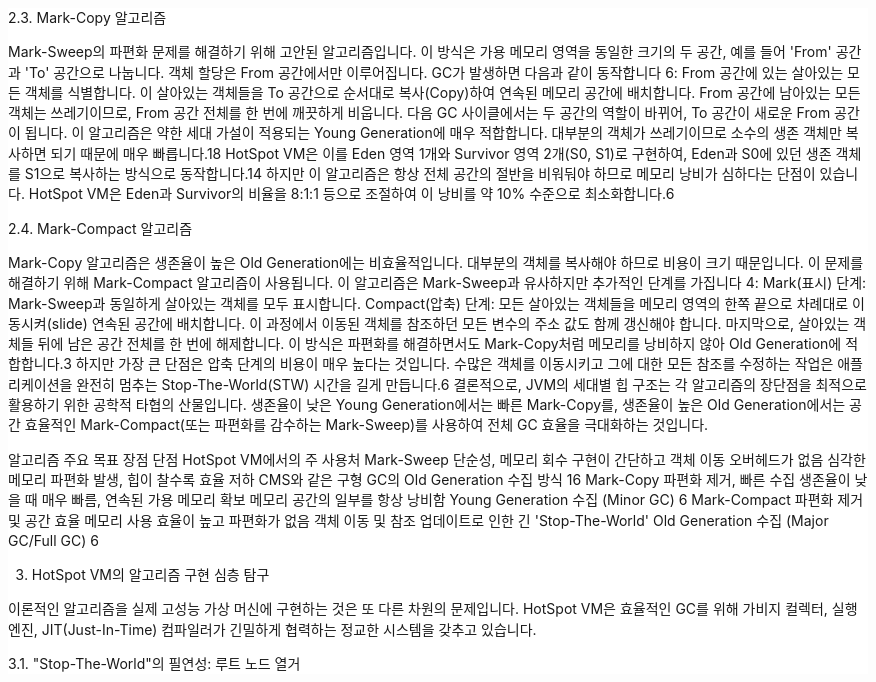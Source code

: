 2.3. Mark-Copy 알고리즘

Mark-Sweep의 파편화 문제를 해결하기 위해 고안된 알고리즘입니다. 이 방식은 가용 메모리 영역을 동일한 크기의 두 공간, 예를 들어 'From' 공간과 'To' 공간으로 나눕니다. 객체 할당은 From 공간에서만 이루어집니다. GC가 발생하면 다음과 같이 동작합니다 6:
From 공간에 있는 살아있는 모든 객체를 식별합니다.
이 살아있는 객체들을 To 공간으로 순서대로 복사(Copy)하여 연속된 메모리 공간에 배치합니다.
From 공간에 남아있는 모든 객체는 쓰레기이므로, From 공간 전체를 한 번에 깨끗하게 비웁니다.
다음 GC 사이클에서는 두 공간의 역할이 바뀌어, To 공간이 새로운 From 공간이 됩니다.
이 알고리즘은 약한 세대 가설이 적용되는 Young Generation에 매우 적합합니다. 대부분의 객체가 쓰레기이므로 소수의 생존 객체만 복사하면 되기 때문에 매우 빠릅니다.18 HotSpot VM은 이를 Eden 영역 1개와 Survivor 영역 2개(S0, S1)로 구현하여, Eden과 S0에 있던 생존 객체를 S1으로 복사하는 방식으로 동작합니다.14 하지만 이 알고리즘은 항상 전체 공간의 절반을 비워둬야 하므로 메모리 낭비가 심하다는 단점이 있습니다. HotSpot VM은 Eden과 Survivor의 비율을 8:1:1 등으로 조절하여 이 낭비를 약 10% 수준으로 최소화합니다.6

2.4. Mark-Compact 알고리즘

Mark-Copy 알고리즘은 생존율이 높은 Old Generation에는 비효율적입니다. 대부분의 객체를 복사해야 하므로 비용이 크기 때문입니다. 이 문제를 해결하기 위해 Mark-Compact 알고리즘이 사용됩니다. 이 알고리즘은 Mark-Sweep과 유사하지만 추가적인 단계를 가집니다 4:
Mark(표시) 단계: Mark-Sweep과 동일하게 살아있는 객체를 모두 표시합니다.
Compact(압축) 단계: 모든 살아있는 객체들을 메모리 영역의 한쪽 끝으로 차례대로 이동시켜(slide) 연속된 공간에 배치합니다. 이 과정에서 이동된 객체를 참조하던 모든 변수의 주소 값도 함께 갱신해야 합니다.
마지막으로, 살아있는 객체들 뒤에 남은 공간 전체를 한 번에 해제합니다.
이 방식은 파편화를 해결하면서도 Mark-Copy처럼 메모리를 낭비하지 않아 Old Generation에 적합합니다.3 하지만 가장 큰 단점은 압축 단계의 비용이 매우 높다는 것입니다. 수많은 객체를 이동시키고 그에 대한 모든 참조를 수정하는 작업은 애플리케이션을 완전히 멈추는 Stop-The-World(STW) 시간을 길게 만듭니다.6
결론적으로, JVM의 세대별 힙 구조는 각 알고리즘의 장단점을 최적으로 활용하기 위한 공학적 타협의 산물입니다. 생존율이 낮은 Young Generation에서는 빠른 Mark-Copy를, 생존율이 높은 Old Generation에서는 공간 효율적인 Mark-Compact(또는 파편화를 감수하는 Mark-Sweep)를 사용하여 전체 GC 효율을 극대화하는 것입니다.

알고리즘
주요 목표
장점
단점
HotSpot VM에서의 주 사용처
Mark-Sweep
단순성, 메모리 회수
구현이 간단하고 객체 이동 오버헤드가 없음
심각한 메모리 파편화 발생, 힙이 찰수록 효율 저하
CMS와 같은 구형 GC의 Old Generation 수집 방식 16
Mark-Copy
파편화 제거, 빠른 수집
생존율이 낮을 때 매우 빠름, 연속된 가용 메모리 확보
메모리 공간의 일부를 항상 낭비함
Young Generation 수집 (Minor GC) 6
Mark-Compact
파편화 제거 및 공간 효율
메모리 사용 효율이 높고 파편화가 없음
객체 이동 및 참조 업데이트로 인한 긴 'Stop-The-World'
Old Generation 수집 (Major GC/Full GC) 6


3. HotSpot VM의 알고리즘 구현 심층 탐구

이론적인 알고리즘을 실제 고성능 가상 머신에 구현하는 것은 또 다른 차원의 문제입니다. HotSpot VM은 효율적인 GC를 위해 가비지 컬렉터, 실행 엔진, JIT(Just-In-Time) 컴파일러가 긴밀하게 협력하는 정교한 시스템을 갖추고 있습니다.

3.1. "Stop-The-World"의 필연성: 루트 노드 열거

